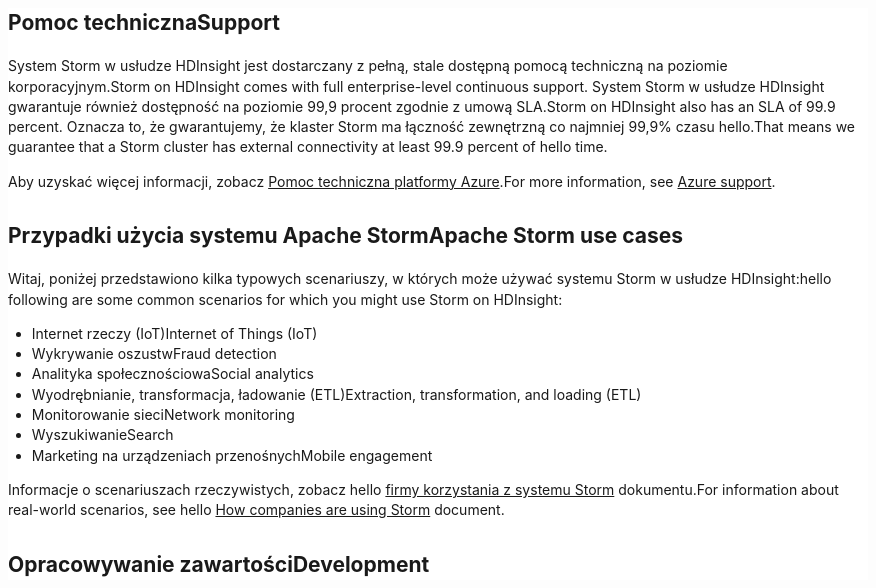 ## <a name="support"></a><span data-ttu-id="fadca-181">Pomoc techniczna</span><span class="sxs-lookup"><span data-stu-id="fadca-181">Support</span></span>

<span data-ttu-id="fadca-182">System Storm w usłudze HDInsight jest dostarczany z pełną, stale dostępną pomocą techniczną na poziomie korporacyjnym.</span><span class="sxs-lookup"><span data-stu-id="fadca-182">Storm on HDInsight comes with full enterprise-level continuous support.</span></span> <span data-ttu-id="fadca-183">System Storm w usłudze HDInsight gwarantuje również dostępność na poziomie 99,9 procent zgodnie z umową SLA.</span><span class="sxs-lookup"><span data-stu-id="fadca-183">Storm on HDInsight also has an SLA of 99.9 percent.</span></span> <span data-ttu-id="fadca-184">Oznacza to, że gwarantujemy, że klaster Storm ma łączność zewnętrzną co najmniej 99,9% czasu hello.</span><span class="sxs-lookup"><span data-stu-id="fadca-184">That means we guarantee that a Storm cluster has external connectivity at least 99.9 percent of hello time.</span></span>

<span data-ttu-id="fadca-185">Aby uzyskać więcej informacji, zobacz [Pomoc techniczna platformy Azure](https://azure.microsoft.com/support/options/).</span><span class="sxs-lookup"><span data-stu-id="fadca-185">For more information, see [Azure support](https://azure.microsoft.com/support/options/).</span></span>

## <a name="apache-storm-use-cases"></a><span data-ttu-id="fadca-186">Przypadki użycia systemu Apache Storm</span><span class="sxs-lookup"><span data-stu-id="fadca-186">Apache Storm use cases</span></span>

<span data-ttu-id="fadca-187">Witaj, poniżej przedstawiono kilka typowych scenariuszy, w których może używać systemu Storm w usłudze HDInsight:</span><span class="sxs-lookup"><span data-stu-id="fadca-187">hello following are some common scenarios for which you might use Storm on HDInsight:</span></span>

* <span data-ttu-id="fadca-188">Internet rzeczy (IoT)</span><span class="sxs-lookup"><span data-stu-id="fadca-188">Internet of Things (IoT)</span></span>
* <span data-ttu-id="fadca-189">Wykrywanie oszustw</span><span class="sxs-lookup"><span data-stu-id="fadca-189">Fraud detection</span></span>
* <span data-ttu-id="fadca-190">Analityka społecznościowa</span><span class="sxs-lookup"><span data-stu-id="fadca-190">Social analytics</span></span>
* <span data-ttu-id="fadca-191">Wyodrębnianie, transformacja, ładowanie (ETL)</span><span class="sxs-lookup"><span data-stu-id="fadca-191">Extraction, transformation, and loading (ETL)</span></span>
* <span data-ttu-id="fadca-192">Monitorowanie sieci</span><span class="sxs-lookup"><span data-stu-id="fadca-192">Network monitoring</span></span>
* <span data-ttu-id="fadca-193">Wyszukiwanie</span><span class="sxs-lookup"><span data-stu-id="fadca-193">Search</span></span>
* <span data-ttu-id="fadca-194">Marketing na urządzeniach przenośnych</span><span class="sxs-lookup"><span data-stu-id="fadca-194">Mobile engagement</span></span>

<span data-ttu-id="fadca-195">Informacje o scenariuszach rzeczywistych, zobacz hello [firmy korzystania z systemu Storm](https://storm.apache.org/documentation/Powered-By.html) dokumentu.</span><span class="sxs-lookup"><span data-stu-id="fadca-195">For information about real-world scenarios, see hello [How companies are using Storm](https://storm.apache.org/documentation/Powered-By.html) document.</span></span>

## <a name="development"></a><span data-ttu-id="fadca-196">Opracowywanie zawartości</span><span class="sxs-lookup"><span data-stu-id="fadca-196">Development</span></span>
